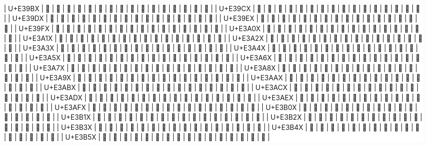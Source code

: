 | U+E39BX | &#xE39B0; | &#xE39B1; | &#xE39B2; | &#xE39B3; | &#xE39B4; | &#xE39B5; | &#xE39B6; | &#xE39B7; | &#xE39B8; | &#xE39B9; | &#xE39BA; | &#xE39BB; | &#xE39BC; | &#xE39BD; | &#xE39BE; | &#xE39BF; |
| U+E39CX | &#xE39C0; | &#xE39C1; | &#xE39C2; | &#xE39C3; | &#xE39C4; | &#xE39C5; | &#xE39C6; | &#xE39C7; | &#xE39C8; | &#xE39C9; | &#xE39CA; | &#xE39CB; | &#xE39CC; | &#xE39CD; | &#xE39CE; | &#xE39CF; |
| U+E39DX | &#xE39D0; | &#xE39D1; | &#xE39D2; | &#xE39D3; | &#xE39D4; | &#xE39D5; | &#xE39D6; | &#xE39D7; | &#xE39D8; | &#xE39D9; | &#xE39DA; | &#xE39DB; | &#xE39DC; | &#xE39DD; | &#xE39DE; | &#xE39DF; |
| U+E39EX | &#xE39E0; | &#xE39E1; | &#xE39E2; | &#xE39E3; | &#xE39E4; | &#xE39E5; | &#xE39E6; | &#xE39E7; | &#xE39E8; | &#xE39E9; | &#xE39EA; | &#xE39EB; | &#xE39EC; | &#xE39ED; | &#xE39EE; | &#xE39EF; |
| U+E39FX | &#xE39F0; | &#xE39F1; | &#xE39F2; | &#xE39F3; | &#xE39F4; | &#xE39F5; | &#xE39F6; | &#xE39F7; | &#xE39F8; | &#xE39F9; | &#xE39FA; | &#xE39FB; | &#xE39FC; | &#xE39FD; | &#xE39FE; | &#xE39FF; |
| U+E3A0X | &#xE3A00; | &#xE3A01; | &#xE3A02; | &#xE3A03; | &#xE3A04; | &#xE3A05; | &#xE3A06; | &#xE3A07; | &#xE3A08; | &#xE3A09; | &#xE3A0A; | &#xE3A0B; | &#xE3A0C; | &#xE3A0D; | &#xE3A0E; | &#xE3A0F; |
| U+E3A1X | &#xE3A10; | &#xE3A11; | &#xE3A12; | &#xE3A13; | &#xE3A14; | &#xE3A15; | &#xE3A16; | &#xE3A17; | &#xE3A18; | &#xE3A19; | &#xE3A1A; | &#xE3A1B; | &#xE3A1C; | &#xE3A1D; | &#xE3A1E; | &#xE3A1F; |
| U+E3A2X | &#xE3A20; | &#xE3A21; | &#xE3A22; | &#xE3A23; | &#xE3A24; | &#xE3A25; | &#xE3A26; | &#xE3A27; | &#xE3A28; | &#xE3A29; | &#xE3A2A; | &#xE3A2B; | &#xE3A2C; | &#xE3A2D; | &#xE3A2E; | &#xE3A2F; |
| U+E3A3X | &#xE3A30; | &#xE3A31; | &#xE3A32; | &#xE3A33; | &#xE3A34; | &#xE3A35; | &#xE3A36; | &#xE3A37; | &#xE3A38; | &#xE3A39; | &#xE3A3A; | &#xE3A3B; | &#xE3A3C; | &#xE3A3D; | &#xE3A3E; | &#xE3A3F; |
| U+E3A4X | &#xE3A40; | &#xE3A41; | &#xE3A42; | &#xE3A43; | &#xE3A44; | &#xE3A45; | &#xE3A46; | &#xE3A47; | &#xE3A48; | &#xE3A49; | &#xE3A4A; | &#xE3A4B; | &#xE3A4C; | &#xE3A4D; | &#xE3A4E; | &#xE3A4F; |
| U+E3A5X | &#xE3A50; | &#xE3A51; | &#xE3A52; | &#xE3A53; | &#xE3A54; | &#xE3A55; | &#xE3A56; | &#xE3A57; | &#xE3A58; | &#xE3A59; | &#xE3A5A; | &#xE3A5B; | &#xE3A5C; | &#xE3A5D; | &#xE3A5E; | &#xE3A5F; |
| U+E3A6X | &#xE3A60; | &#xE3A61; | &#xE3A62; | &#xE3A63; | &#xE3A64; | &#xE3A65; | &#xE3A66; | &#xE3A67; | &#xE3A68; | &#xE3A69; | &#xE3A6A; | &#xE3A6B; | &#xE3A6C; | &#xE3A6D; | &#xE3A6E; | &#xE3A6F; |
| U+E3A7X | &#xE3A70; | &#xE3A71; | &#xE3A72; | &#xE3A73; | &#xE3A74; | &#xE3A75; | &#xE3A76; | &#xE3A77; | &#xE3A78; | &#xE3A79; | &#xE3A7A; | &#xE3A7B; | &#xE3A7C; | &#xE3A7D; | &#xE3A7E; | &#xE3A7F; |
| U+E3A8X | &#xE3A80; | &#xE3A81; | &#xE3A82; | &#xE3A83; | &#xE3A84; | &#xE3A85; | &#xE3A86; | &#xE3A87; | &#xE3A88; | &#xE3A89; | &#xE3A8A; | &#xE3A8B; | &#xE3A8C; | &#xE3A8D; | &#xE3A8E; | &#xE3A8F; |
| U+E3A9X | &#xE3A90; | &#xE3A91; | &#xE3A92; | &#xE3A93; | &#xE3A94; | &#xE3A95; | &#xE3A96; | &#xE3A97; | &#xE3A98; | &#xE3A99; | &#xE3A9A; | &#xE3A9B; | &#xE3A9C; | &#xE3A9D; | &#xE3A9E; | &#xE3A9F; |
| U+E3AAX | &#xE3AA0; | &#xE3AA1; | &#xE3AA2; | &#xE3AA3; | &#xE3AA4; | &#xE3AA5; | &#xE3AA6; | &#xE3AA7; | &#xE3AA8; | &#xE3AA9; | &#xE3AAA; | &#xE3AAB; | &#xE3AAC; | &#xE3AAD; | &#xE3AAE; | &#xE3AAF; |
| U+E3ABX | &#xE3AB0; | &#xE3AB1; | &#xE3AB2; | &#xE3AB3; | &#xE3AB4; | &#xE3AB5; | &#xE3AB6; | &#xE3AB7; | &#xE3AB8; | &#xE3AB9; | &#xE3ABA; | &#xE3ABB; | &#xE3ABC; | &#xE3ABD; | &#xE3ABE; | &#xE3ABF; |
| U+E3ACX | &#xE3AC0; | &#xE3AC1; | &#xE3AC2; | &#xE3AC3; | &#xE3AC4; | &#xE3AC5; | &#xE3AC6; | &#xE3AC7; | &#xE3AC8; | &#xE3AC9; | &#xE3ACA; | &#xE3ACB; | &#xE3ACC; | &#xE3ACD; | &#xE3ACE; | &#xE3ACF; |
| U+E3ADX | &#xE3AD0; | &#xE3AD1; | &#xE3AD2; | &#xE3AD3; | &#xE3AD4; | &#xE3AD5; | &#xE3AD6; | &#xE3AD7; | &#xE3AD8; | &#xE3AD9; | &#xE3ADA; | &#xE3ADB; | &#xE3ADC; | &#xE3ADD; | &#xE3ADE; | &#xE3ADF; |
| U+E3AEX | &#xE3AE0; | &#xE3AE1; | &#xE3AE2; | &#xE3AE3; | &#xE3AE4; | &#xE3AE5; | &#xE3AE6; | &#xE3AE7; | &#xE3AE8; | &#xE3AE9; | &#xE3AEA; | &#xE3AEB; | &#xE3AEC; | &#xE3AED; | &#xE3AEE; | &#xE3AEF; |
| U+E3AFX | &#xE3AF0; | &#xE3AF1; | &#xE3AF2; | &#xE3AF3; | &#xE3AF4; | &#xE3AF5; | &#xE3AF6; | &#xE3AF7; | &#xE3AF8; | &#xE3AF9; | &#xE3AFA; | &#xE3AFB; | &#xE3AFC; | &#xE3AFD; | &#xE3AFE; | &#xE3AFF; |
| U+E3B0X | &#xE3B00; | &#xE3B01; | &#xE3B02; | &#xE3B03; | &#xE3B04; | &#xE3B05; | &#xE3B06; | &#xE3B07; | &#xE3B08; | &#xE3B09; | &#xE3B0A; | &#xE3B0B; | &#xE3B0C; | &#xE3B0D; | &#xE3B0E; | &#xE3B0F; |
| U+E3B1X | &#xE3B10; | &#xE3B11; | &#xE3B12; | &#xE3B13; | &#xE3B14; | &#xE3B15; | &#xE3B16; | &#xE3B17; | &#xE3B18; | &#xE3B19; | &#xE3B1A; | &#xE3B1B; | &#xE3B1C; | &#xE3B1D; | &#xE3B1E; | &#xE3B1F; |
| U+E3B2X | &#xE3B20; | &#xE3B21; | &#xE3B22; | &#xE3B23; | &#xE3B24; | &#xE3B25; | &#xE3B26; | &#xE3B27; | &#xE3B28; | &#xE3B29; | &#xE3B2A; | &#xE3B2B; | &#xE3B2C; | &#xE3B2D; | &#xE3B2E; | &#xE3B2F; |
| U+E3B3X | &#xE3B30; | &#xE3B31; | &#xE3B32; | &#xE3B33; | &#xE3B34; | &#xE3B35; | &#xE3B36; | &#xE3B37; | &#xE3B38; | &#xE3B39; | &#xE3B3A; | &#xE3B3B; | &#xE3B3C; | &#xE3B3D; | &#xE3B3E; | &#xE3B3F; |
| U+E3B4X | &#xE3B40; | &#xE3B41; | &#xE3B42; | &#xE3B43; | &#xE3B44; | &#xE3B45; | &#xE3B46; | &#xE3B47; | &#xE3B48; | &#xE3B49; | &#xE3B4A; | &#xE3B4B; | &#xE3B4C; | &#xE3B4D; | &#xE3B4E; | &#xE3B4F; |
| U+E3B5X | &#xE3B50; | &#xE3B51; | &#xE3B52; | &#xE3B53; | &#xE3B54; | &#xE3B55; | &#xE3B56; | &#xE3B57; | &#xE3B58; | &#xE3B59; | &#xE3B5A; | &#xE3B5B; | &#xE3B5C; | &#xE3B5D; | &#xE3B5E; | &#xE3B5F; |
